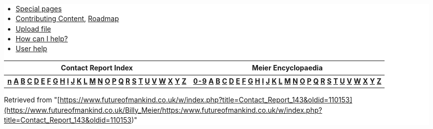   * [Special pages](https://www.futureofmankind.co.uk/Billy_Meier/</Billy_Meier/Special:SpecialPages> "Special:SpecialPages")
  * [Contributing Content](https://www.futureofmankind.co.uk/Billy_Meier/</Billy_Meier/Contributing_Content> "Contributing Content"), [Roadmap](https://www.futureofmankind.co.uk/Billy_Meier/</Billy_Meier/Roadmap> "Roadmap")
  * [Upload file](https://www.futureofmankind.co.uk/Billy_Meier/</Billy_Meier/Special:Upload> "Special:Upload")
  * [How can I help?](https://www.futureofmankind.co.uk/Billy_Meier/</Billy_Meier/How_can_I_help%3F> "How can I help?")
  * [User help](https://www.futureofmankind.co.uk/Billy_Meier/</Billy_Meier/Special:MyLanguage/Help:Contents> "Special:MyLanguage/Help:Contents")


**Contact Report Index** | **Meier Encyclopaedia**  
---|---  
[**n**](https://www.futureofmankind.co.uk/Billy_Meier/</Billy_Meier/Index#n> "Index") [**A**](https://www.futureofmankind.co.uk/Billy_Meier/</Billy_Meier/Index#A> "Index") [**B**](https://www.futureofmankind.co.uk/Billy_Meier/</Billy_Meier/Index#B> "Index") [**C**](https://www.futureofmankind.co.uk/Billy_Meier/</Billy_Meier/Index#C> "Index") [**D**](https://www.futureofmankind.co.uk/Billy_Meier/</Billy_Meier/Index#D> "Index") [**E**](https://www.futureofmankind.co.uk/Billy_Meier/</Billy_Meier/Index#E> "Index") [**F**](https://www.futureofmankind.co.uk/Billy_Meier/</Billy_Meier/Index#F> "Index") [**G**](https://www.futureofmankind.co.uk/Billy_Meier/</Billy_Meier/Index#G> "Index") [**H**](https://www.futureofmankind.co.uk/Billy_Meier/</Billy_Meier/Index#H> "Index") [**I**](https://www.futureofmankind.co.uk/Billy_Meier/</Billy_Meier/Index#I> "Index") [**J**](https://www.futureofmankind.co.uk/Billy_Meier/</Billy_Meier/Index#J> "Index") [**K**](https://www.futureofmankind.co.uk/Billy_Meier/</Billy_Meier/Index#K> "Index") [**L**](https://www.futureofmankind.co.uk/Billy_Meier/</Billy_Meier/Index#L> "Index") [**M**](https://www.futureofmankind.co.uk/Billy_Meier/</Billy_Meier/Index#M> "Index") [**N**](https://www.futureofmankind.co.uk/Billy_Meier/</Billy_Meier/Index#N> "Index") [**O**](https://www.futureofmankind.co.uk/Billy_Meier/</Billy_Meier/Index#O> "Index") [**P**](https://www.futureofmankind.co.uk/Billy_Meier/</Billy_Meier/Index#P> "Index") [**Q**](https://www.futureofmankind.co.uk/Billy_Meier/</Billy_Meier/Index#Q> "Index") [**R**](https://www.futureofmankind.co.uk/Billy_Meier/</Billy_Meier/Index#R> "Index") [**S**](https://www.futureofmankind.co.uk/Billy_Meier/</Billy_Meier/Index#S> "Index") [**T**](https://www.futureofmankind.co.uk/Billy_Meier/</Billy_Meier/Index#T> "Index") [**U**](https://www.futureofmankind.co.uk/Billy_Meier/</Billy_Meier/Index#U> "Index") [**V**](https://www.futureofmankind.co.uk/Billy_Meier/</Billy_Meier/Index#V> "Index") [**W**](https://www.futureofmankind.co.uk/Billy_Meier/</Billy_Meier/Index#W> "Index") [**X**](https://www.futureofmankind.co.uk/Billy_Meier/</Billy_Meier/Index#X> "Index") [**Y**](https://www.futureofmankind.co.uk/Billy_Meier/</Billy_Meier/Index#Y> "Index") [**Z**](https://www.futureofmankind.co.uk/Billy_Meier/</Billy_Meier/Index#Z> "Index") | **[0-9](https://www.futureofmankind.co.uk/Billy_Meier/</Billy_Meier/0-9> "0-9") [A](https://www.futureofmankind.co.uk/Billy_Meier/</Billy_Meier/A> "A") [B](https://www.futureofmankind.co.uk/Billy_Meier/</Billy_Meier/B> "B") [C](https://www.futureofmankind.co.uk/Billy_Meier/</Billy_Meier/C> "C") [D](https://www.futureofmankind.co.uk/Billy_Meier/</Billy_Meier/D> "D") [E](https://www.futureofmankind.co.uk/Billy_Meier/</Billy_Meier/E> "E") [F](https://www.futureofmankind.co.uk/Billy_Meier/</Billy_Meier/F> "F") [G](https://www.futureofmankind.co.uk/Billy_Meier/</Billy_Meier/G> "G") [H](https://www.futureofmankind.co.uk/Billy_Meier/</Billy_Meier/H> "H") [I](https://www.futureofmankind.co.uk/Billy_Meier/</w/index.php?title=I&action=edit&redlink=1> "I \(page does not exist\)") [J](https://www.futureofmankind.co.uk/Billy_Meier/</Billy_Meier/J> "J") [K](https://www.futureofmankind.co.uk/Billy_Meier/</Billy_Meier/K> "K") [L](https://www.futureofmankind.co.uk/Billy_Meier/</Billy_Meier/L> "L") [M](https://www.futureofmankind.co.uk/Billy_Meier/</Billy_Meier/M> "M") [N](https://www.futureofmankind.co.uk/Billy_Meier/</Billy_Meier/N> "N") [O](https://www.futureofmankind.co.uk/Billy_Meier/</Billy_Meier/O> "O") [P](https://www.futureofmankind.co.uk/Billy_Meier/</Billy_Meier/P> "P") [Q](https://www.futureofmankind.co.uk/Billy_Meier/</Billy_Meier/Q> "Q") [R](https://www.futureofmankind.co.uk/Billy_Meier/</Billy_Meier/R> "R") [S](https://www.futureofmankind.co.uk/Billy_Meier/</Billy_Meier/S> "S") [T](https://www.futureofmankind.co.uk/Billy_Meier/</Billy_Meier/T> "T") [U](https://www.futureofmankind.co.uk/Billy_Meier/</w/index.php?title=U&action=edit&redlink=1> "U \(page does not exist\)") [V](https://www.futureofmankind.co.uk/Billy_Meier/</Billy_Meier/V> "V") [W](https://www.futureofmankind.co.uk/Billy_Meier/</Billy_Meier/W> "W") [X](https://www.futureofmankind.co.uk/Billy_Meier/</w/index.php?title=X&action=edit&redlink=1> "X \(page does not exist\)") [Y](https://www.futureofmankind.co.uk/Billy_Meier/</w/index.php?title=Y&action=edit&redlink=1> "Y \(page does not exist\)") [Z](https://www.futureofmankind.co.uk/Billy_Meier/</w/index.php?title=Z&action=edit&redlink=1> "Z \(page does not exist\)")**  
Retrieved from "[https://www.futureofmankind.co.uk/w/index.php?title=Contact_Report_143&oldid=110153](https://www.futureofmankind.co.uk/Billy_Meier/<https:/www.futureofmankind.co.uk/w/index.php?title=Contact_Report_143&oldid=110153>)"